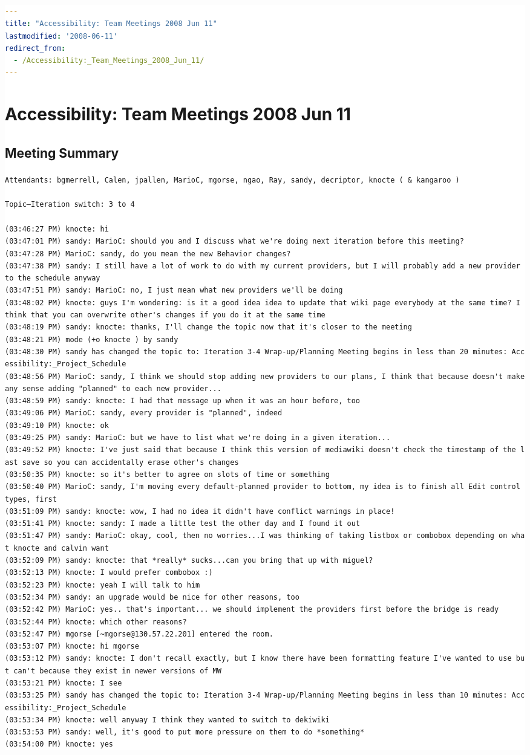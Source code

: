 ```yaml
---
title: "Accessibility: Team Meetings 2008 Jun 11"
lastmodified: '2008-06-11'
redirect_from:
  - /Accessibility:_Team_Meetings_2008_Jun_11/
---
```


Accessibility: Team Meetings 2008 Jun 11
========================================

Meeting Summary
---------------

    Attendants: bgmerrell, Calen, jpallen, MarioC, mgorse, ngao, Ray, sandy, decriptor, knocte ( & kangaroo )

    Topic—Iteration switch: 3 to 4

    (03:46:27 PM) knocte: hi
    (03:47:01 PM) sandy: MarioC: should you and I discuss what we're doing next iteration before this meeting?
    (03:47:28 PM) MarioC: sandy, do you mean the new Behavior changes?
    (03:47:38 PM) sandy: I still have a lot of work to do with my current providers, but I will probably add a new provider to the schedule anyway
    (03:47:51 PM) sandy: MarioC: no, I just mean what new providers we'll be doing
    (03:48:02 PM) knocte: guys I'm wondering: is it a good idea idea to update that wiki page everybody at the same time? I think that you can overwrite other's changes if you do it at the same time
    (03:48:19 PM) sandy: knocte: thanks, I'll change the topic now that it's closer to the meeting
    (03:48:21 PM) mode (+o knocte ) by sandy
    (03:48:30 PM) sandy has changed the topic to: Iteration 3-4 Wrap-up/Planning Meeting begins in less than 20 minutes: Accessibility:_Project_Schedule
    (03:48:56 PM) MarioC: sandy, I think we should stop adding new providers to our plans, I think that because doesn't make any sense adding "planned" to each new provider...
    (03:48:59 PM) sandy: knocte: I had that message up when it was an hour before, too
    (03:49:06 PM) MarioC: sandy, every provider is "planned", indeed
    (03:49:10 PM) knocte: ok
    (03:49:25 PM) sandy: MarioC: but we have to list what we're doing in a given iteration...
    (03:49:52 PM) knocte: I've just said that because I think this version of mediawiki doesn't check the timestamp of the last save so you can accidentally erase other's changes
    (03:50:35 PM) knocte: so it's better to agree on slots of time or something
    (03:50:40 PM) MarioC: sandy, I'm moving every default-planned provider to bottom, my idea is to finish all Edit control types, first
    (03:51:09 PM) sandy: knocte: wow, I had no idea it didn't have conflict warnings in place!
    (03:51:41 PM) knocte: sandy: I made a little test the other day and I found it out
    (03:51:47 PM) sandy: MarioC: okay, cool, then no worries...I was thinking of taking listbox or combobox depending on what knocte and calvin want
    (03:52:09 PM) sandy: knocte: that *really* sucks...can you bring that up with miguel?
    (03:52:13 PM) knocte: I would prefer combobox :)
    (03:52:23 PM) knocte: yeah I will talk to him
    (03:52:34 PM) sandy: an upgrade would be nice for other reasons, too
    (03:52:42 PM) MarioC: yes.. that's important... we should implement the providers first before the bridge is ready
    (03:52:44 PM) knocte: which other reasons?
    (03:52:47 PM) mgorse [~mgorse@130.57.22.201] entered the room.
    (03:53:07 PM) knocte: hi mgorse
    (03:53:12 PM) sandy: knocte: I don't recall exactly, but I know there have been formatting feature I've wanted to use but can't because they exist in newer versions of MW
    (03:53:21 PM) knocte: I see
    (03:53:25 PM) sandy has changed the topic to: Iteration 3-4 Wrap-up/Planning Meeting begins in less than 10 minutes: Accessibility:_Project_Schedule
    (03:53:34 PM) knocte: well anyway I think they wanted to switch to dekiwiki
    (03:53:53 PM) sandy: well, it's good to put more pressure on them to do *something*
    (03:54:00 PM) knocte: yes